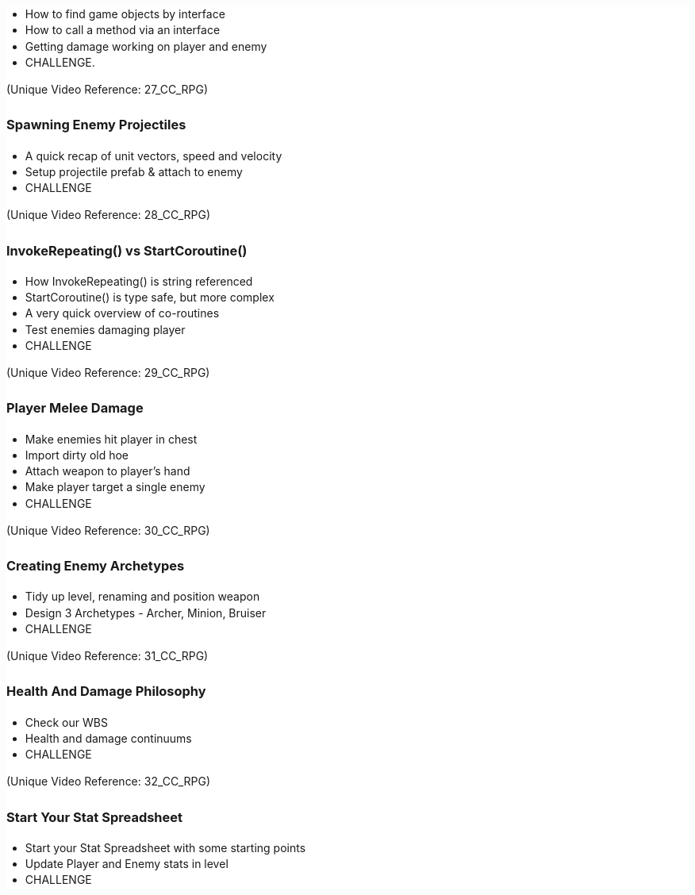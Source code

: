 + How to find game objects by interface
+ How to call a method via an interface
+ Getting damage working on player and enemy
+ CHALLENGE.

(Unique Video Reference: 27_CC_RPG)

### Spawning Enemy Projectiles ###

+ A quick recap of unit vectors, speed and velocity
+ Setup projectile prefab & attach to enemy
+ CHALLENGE

(Unique Video Reference: 28_CC_RPG)

### InvokeRepeating() vs StartCoroutine() ###

+ How InvokeRepeating() is string referenced
+ StartCoroutine() is type safe, but more complex
+ A very quick overview of co-routines
+ Test enemies damaging player
+ CHALLENGE

(Unique Video Reference: 29_CC_RPG)

### Player Melee Damage ###

+ Make enemies hit player in chest
+ Import dirty old hoe
+ Attach weapon to player’s hand
+ Make player target a single enemy
+ CHALLENGE

(Unique Video Reference: 30_CC_RPG)

### Creating Enemy Archetypes ###

+ Tidy up level, renaming and position weapon
+ Design 3 Archetypes - Archer, Minion, Bruiser
+ CHALLENGE

(Unique Video Reference: 31_CC_RPG)

### Health And Damage Philosophy ###

+ Check our WBS
+ Health and damage continuums
+ CHALLENGE

(Unique Video Reference: 32_CC_RPG)

### Start Your Stat Spreadsheet ###

+ Start your Stat Spreadsheet with some starting points
+ Update Player and Enemy stats in level
+ CHALLENGE
